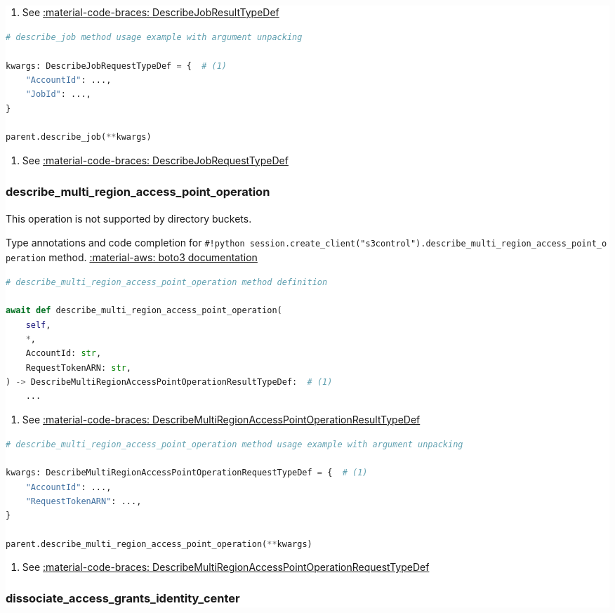 1. See [:material-code-braces: DescribeJobResultTypeDef](./type_defs.md#describejobresulttypedef)


```python
# describe_job method usage example with argument unpacking

kwargs: DescribeJobRequestTypeDef = {  # (1)
    "AccountId": ...,
    "JobId": ...,
}

parent.describe_job(**kwargs)
```

1. See [:material-code-braces: DescribeJobRequestTypeDef](./type_defs.md#describejobrequesttypedef)

### describe\_multi\_region\_access\_point\_operation

This operation is not supported by directory buckets.

Type annotations and code completion for `#!python session.create_client("s3control").describe_multi_region_access_point_operation` method.
[:material-aws: boto3 documentation](https://boto3.amazonaws.com/v1/documentation/api/latest/reference/services/s3control/client/describe_multi_region_access_point_operation.html)

```python
# describe_multi_region_access_point_operation method definition

await def describe_multi_region_access_point_operation(
    self,
    *,
    AccountId: str,
    RequestTokenARN: str,
) -> DescribeMultiRegionAccessPointOperationResultTypeDef:  # (1)
    ...
```

1. See [:material-code-braces: DescribeMultiRegionAccessPointOperationResultTypeDef](./type_defs.md#describemultiregionaccesspointoperationresulttypedef)


```python
# describe_multi_region_access_point_operation method usage example with argument unpacking

kwargs: DescribeMultiRegionAccessPointOperationRequestTypeDef = {  # (1)
    "AccountId": ...,
    "RequestTokenARN": ...,
}

parent.describe_multi_region_access_point_operation(**kwargs)
```

1. See [:material-code-braces: DescribeMultiRegionAccessPointOperationRequestTypeDef](./type_defs.md#describemultiregionaccesspointoperationrequesttypedef)

### dissociate\_access\_grants\_identity\_center
